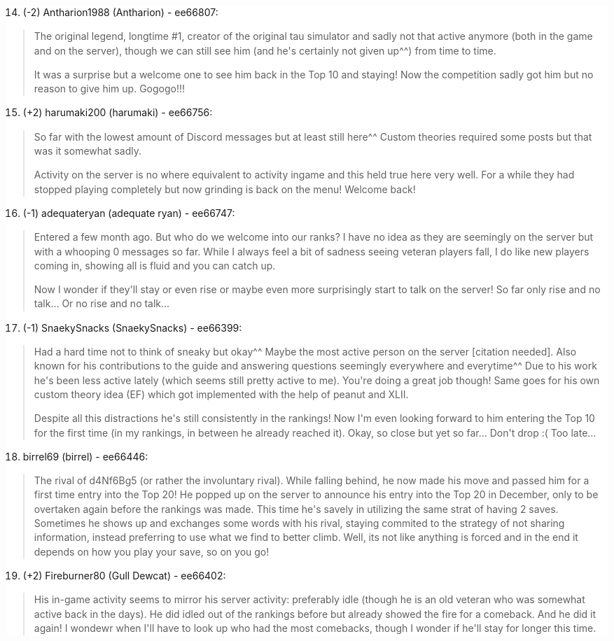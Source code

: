 14. (-2) Antharion1988 (Antharion) - ee66807:

> The original legend, longtime #1, creator of the original tau simulator and sadly not that active anymore (both in the game and on the server), though we can still see him (and he's certainly not given up^^) from time to time.
>
> It was a surprise but a welcome one to see him back in the Top 10 and staying! Now the competition sadly got him but no reason to give him up. Gogogo!!!

15. (+2) harumaki200 (harumaki) - ee66756:

> So far with the lowest amount of Discord messages but at least still here^^ Custom theories required some posts but that was it somewhat sadly.
>
> Activity on the server is no where equivalent to activity ingame and this held true here very well. For a while they had stopped playing completely but now grinding is back on the menu! Welcome back!

16. (-1) adequateryan (adequate ryan) - ee66747:

> Entered a few month ago. But who do we welcome into our ranks? I have no idea as they are seemingly on the server but with a whooping 0 messages so far. While I always feel a bit of sadness seeing veteran players fall, I do like new players coming in, showing all is fluid and you can catch up.
>
> Now I wonder if they'll stay or even rise or maybe even more surprisingly start to talk on the server! So far only rise and no talk... Or no rise and no talk...

17. (-1) SnaekySnacks (SnaekySnacks) - ee66399:

> Had a hard time not to think of sneaky but okay^^ Maybe the most active person on the server [citation needed]. Also known for his contributions to the guide and answering questions seemingly everywhere and everytime^^ Due to his work he's been less active lately (which seems still pretty active to me). You're doing a great job though! Same goes for his own custom theory idea (EF) which got implemented with the help of peanut and XLII.
>
> Despite all this distractions he's still consistently in the rankings! Now I'm even looking forward to him entering the Top 10 for the first time (in my rankings, in between he already reached it). Okay, so close but yet so far... Don't drop :( Too late...

18. birrel69 (birrel) - ee66446:

> The rival of d4Nf6Bg5 (or rather the involuntary rival). While falling behind, he now made his move and passed him for a first time entry into the Top 20!
> He popped up on the server to announce his entry into the Top 20 in December, only to be overtaken again before the rankings was made. This time he's savely in utilizing the same strat of having 2 saves.
> Sometimes he shows up and exchanges some words with his rival, staying commited to the strategy of not sharing information, instead preferring to use what we find to better climb. Well, its not like anything is forced and in the end it depends on how you play your save, so on you go!

19. (+2) Fireburner80 (Gull Dewcat) - ee66402:

> His in-game activity seems to mirror his server activity: preferably idle (though he is an old veteran who was somewhat active back in the days). He did idled out of the rankings before but already showed the fire for a comeback. And he did it again!
> I wondewr when I'll have to look up who had the most comebacks, though I wonder if he'll stay for longer this time.
